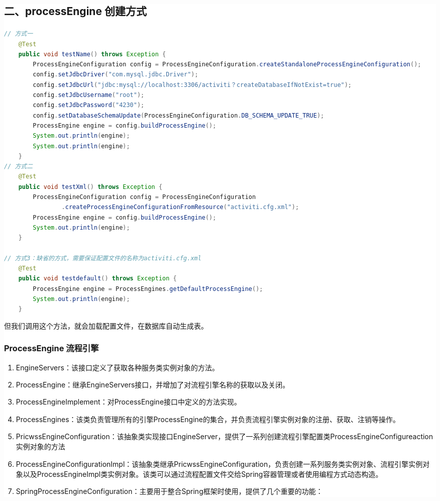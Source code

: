 

## 二、processEngine 创建方式

```java
// 方式一
    @Test
    public void testName() throws Exception {
        ProcessEngineConfiguration config = ProcessEngineConfiguration.createStandaloneProcessEngineConfiguration();
        config.setJdbcDriver("com.mysql.jdbc.Driver");
        config.setJdbcUrl("jdbc:mysql://localhost:3306/activiti？createDatabaseIfNotExist=true");
        config.setJdbcUsername("root");
        config.setJdbcPassword("4230");
        config.setDatabaseSchemaUpdate(ProcessEngineConfiguration.DB_SCHEMA_UPDATE_TRUE);
        ProcessEngine engine = config.buildProcessEngine();
        System.out.println(engine);
        System.out.println(engine);
    }
// 方式二
    @Test
    public void testXml() throws Exception {
        ProcessEngineConfiguration config = ProcessEngineConfiguration
                .createProcessEngineConfigurationFromResource("activiti.cfg.xml");
        ProcessEngine engine = config.buildProcessEngine();
        System.out.println(engine);
    }

// 方式3：缺省的方式，需要保证配置文件的名称为activiti.cfg.xml
	@Test
    public void testdefault() throws Exception {
        ProcessEngine engine = ProcessEngines.getDefaultProcessEngine();
        System.out.println(engine);
    }
```

但我们调用这个方法，就会加载配置文件，在数据库自动生成表。

### ProcessEngine 流程引擎

1. EngineServers：该接口定义了获取各种服务类实例对象的方法。

2. ProcessEngine：继承EngineServers接口，并增加了对流程引擎名称的获取以及关闭。

3. ProcessEngineImplement：对ProcessEngine接口中定义的方法实现。

4. ProcessEngines：该类负责管理所有的引擎ProcessEngine的集合，并负责流程引擎实例对象的注册、获取、注销等操作。

5. PricwssEngineConfiguration：该抽象类实现接口EngineServer，提供了一系列创建流程引擎配置类ProcessEngineConfigureaction实例对象的方法

6. ProcessEngineConfigurationImpl：该抽象类继承PricwssEngineConfiguration，负责创建一系列服务类实例对象、流程引擎实例对象以及ProcessEngineImpl类实例对象。该类可以通过流程配置文件交给Spring容器管理或者使用编程方式动态构造。

7. SpringProcessEngineConfiguration：主要用于整合Spring框架时使用，提供了几个重要的功能：
